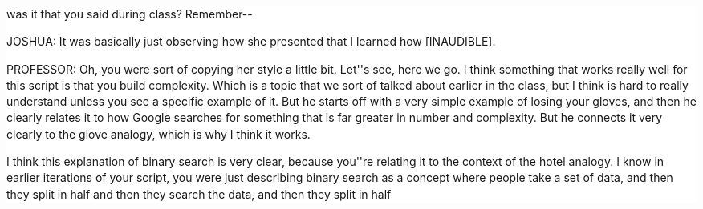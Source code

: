   <span m="300210">was</span> <span m="300320">it</span> <span m="300400">that you</span>
  <span m="300640">said</span> <span m="303180">during</span> <span m="303420">class?</span>
  <span m="303760">Remember--</span></p><p><span m="304235">JOSHUA: It was basically</span>
  <span m="304710">just</span> <span m="305185">observing</span> <span m="305660">how
  she</span> <span m="306135">presented</span> <span m="306610">that</span> <span
  m="308035">I</span> <span m="308510">learned</span> <span m="308985">how</span>
  <span m="309460">[INAUDIBLE].</span></p><p><span m="309935">PROFESSOR: Oh,</span>
  <span m="310420">you</span> <span m="310650">were</span> <span m="310760">sort</span>
  <span m="310960">of</span> <span m="311020">copying</span> <span m="311390">her</span>
  <span m="311560">style</span> <span m="311840">a</span> <span m="312120">little</span>
  <span m="312220">bit.</span> <span m="314670">Let''s</span> <span m="315120">see,</span>
  <span m="320090">here</span> <span m="320480">we</span> <span m="320560">go.</span>
  <span m="324050">I</span> <span m="324120">think</span> <span m="324340">something</span>
  <span m="324590">that</span> <span m="324730">works</span> <span m="325020">really</span>
  <span m="325270">well</span> <span m="325520">for</span> <span m="325700">this</span>
  <span m="325860">script</span> <span m="326270">is</span> <span m="326380">that</span>
  <span m="326530">you</span> <span m="326650">build</span> <span m="327010">complexity.</span>
  <span m="327740">Which</span> <span m="327920">is</span> <span m="328020">a</span>
  <span m="328110">topic</span> <span m="328490">that</span> <span m="328650">we</span>
  <span m="328760">sort</span> <span m="329030">of</span> <span m="329140">talked</span>
  <span m="329430">about</span> <span m="329710">earlier</span> <span m="330790">in</span>
  <span m="330930">the</span> <span m="331040">class,</span> <span m="331540">but</span>
  <span m="331640">I</span> <span m="331740">think</span> <span m="331850">is</span>
  <span m="332080">hard</span> <span m="332590">to</span> <span m="332800">really</span>
  <span m="333040">understand</span> <span m="333540">unless</span> <span m="333860">you</span>
  <span m="333980">see</span> <span m="334270">a</span> <span m="334310">specific</span>
  <span m="334860">example</span> <span m="335320">of</span> <span m="335470">it.</span>
  <span m="336120">But</span> <span m="336220">he</span> <span m="336340">starts</span>
  <span m="336690">off</span> <span m="336830">with</span> <span m="337000">a</span>
  <span m="337060">very</span> <span m="337370">simple</span> <span m="338110">example</span>
  <span m="338700">of</span> <span m="338990">losing</span> <span m="339300">your</span>
  <span m="339470">gloves,</span> <span m="340430">and</span> <span m="340640">then</span>
  <span m="340810">he</span> <span m="341170">clearly</span> <span m="341580">relates</span>
  <span m="341915">it</span> <span m="342250">to</span> <span m="342380">how</span>
  <span m="343050">Google</span> <span m="343960">searches</span> <span m="344430">for</span>
  <span m="344580">something</span> <span m="344980">that</span> <span m="345730">is</span>
  <span m="346360">far</span> <span m="346710">greater</span> <span m="347080">in</span>
  <span m="347230">number</span> <span m="347710">and</span> <span m="348210">complexity.</span>
  <span m="349240">But</span> <span m="349280">he</span> <span m="349400">connects</span>
  <span m="349740">it</span> <span m="349800">very</span> <span m="350040">clearly</span>
  <span m="350490">to</span> <span m="350610">the</span> <span m="350710">glove</span>
  <span m="350940">analogy,</span> <span m="351330">which</span> <span m="351500">is</span>
  <span m="351600">why</span> <span m="351720">I</span> <span m="351800">think</span>
  <span m="352030">it</span> <span m="352120">works.</span></p><p><span m="354890">I</span>
  <span m="355010">think</span> <span m="355250">this</span> <span m="355440">explanation</span>
  <span m="356160">of</span> <span m="356260">binary</span> <span m="356740">search</span>
  <span m="357320">is</span> <span m="357510">very</span> <span m="357820">clear,</span>
  <span m="358130">because</span> <span m="358500">you''re</span> <span m="358690">relating</span>
  <span m="359130">it</span> <span m="359280">to</span> <span m="359370">the</span>
  <span m="359520">context</span> <span m="360250">of</span> <span m="360360">the</span>
  <span m="360440">hotel</span> <span m="360870">analogy.</span> <span m="363690">I</span>
  <span m="363780">know</span> <span m="364080">in</span> <span m="364280">earlier</span>
  <span m="365090">iterations</span> <span m="365350">of</span> <span m="365750">your</span>
  <span m="365950">script,</span> <span m="366330">you</span> <span m="366460">were</span>
  <span m="366570">just</span> <span m="366820">describing</span> <span m="367850">binary</span>
  <span m="368310">search</span> <span m="368620">as a</span> <span m="368830">concept</span>
  <span m="369430">where</span> <span m="369620">people</span> <span m="370030">take</span>
  <span m="371390">a</span> <span m="371480">set</span> <span m="371700">of</span>
  <span m="371840">data,</span> <span m="372100">and</span> <span m="372370">then</span>
  <span m="372470">they</span> <span m="372580">split</span> <span m="372940">in</span>
  <span m="373160">half</span> <span m="373520">and</span> <span m="373750">then they</span>
  <span m="373860">search</span> <span m="374260">the</span> <span m="374380">data,</span>
  <span m="374690">and</span> <span m="374970">then</span> <span m="375070">they</span>
  <span m="375180">split</span> <span m="375430">in</span> <span m="375630">half</span>